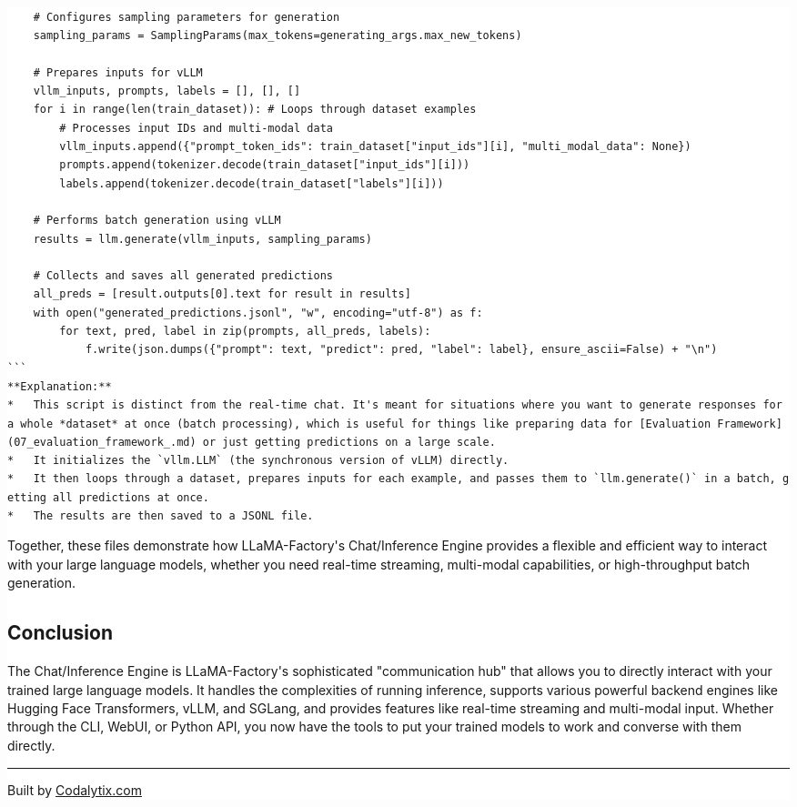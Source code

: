         # Configures sampling parameters for generation
        sampling_params = SamplingParams(max_tokens=generating_args.max_new_tokens)

        # Prepares inputs for vLLM
        vllm_inputs, prompts, labels = [], [], []
        for i in range(len(train_dataset)): # Loops through dataset examples
            # Processes input IDs and multi-modal data
            vllm_inputs.append({"prompt_token_ids": train_dataset["input_ids"][i], "multi_modal_data": None})
            prompts.append(tokenizer.decode(train_dataset["input_ids"][i]))
            labels.append(tokenizer.decode(train_dataset["labels"][i]))

        # Performs batch generation using vLLM
        results = llm.generate(vllm_inputs, sampling_params)

        # Collects and saves all generated predictions
        all_preds = [result.outputs[0].text for result in results]
        with open("generated_predictions.jsonl", "w", encoding="utf-8") as f:
            for text, pred, label in zip(prompts, all_preds, labels):
                f.write(json.dumps({"prompt": text, "predict": pred, "label": label}, ensure_ascii=False) + "\n")
    ```
    **Explanation:**
    *   This script is distinct from the real-time chat. It's meant for situations where you want to generate responses for a whole *dataset* at once (batch processing), which is useful for things like preparing data for [Evaluation Framework](07_evaluation_framework_.md) or just getting predictions on a large scale.
    *   It initializes the `vllm.LLM` (the synchronous version of vLLM) directly.
    *   It then loops through a dataset, prepares inputs for each example, and passes them to `llm.generate()` in a batch, getting all predictions at once.
    *   The results are then saved to a JSONL file.

Together, these files demonstrate how LLaMA-Factory's Chat/Inference Engine provides a flexible and efficient way to interact with your large language models, whether you need real-time streaming, multi-modal capabilities, or high-throughput batch generation.

## Conclusion

The Chat/Inference Engine is LLaMA-Factory's sophisticated "communication hub" that allows you to directly interact with your trained large language models. It handles the complexities of running inference, supports various powerful backend engines like Hugging Face Transformers, vLLM, and SGLang, and provides features like real-time streaming and multi-modal input. Whether through the CLI, WebUI, or Python API, you now have the tools to put your trained models to work and converse with them directly.

---

Built by [Codalytix.com](Codalytix.com)
